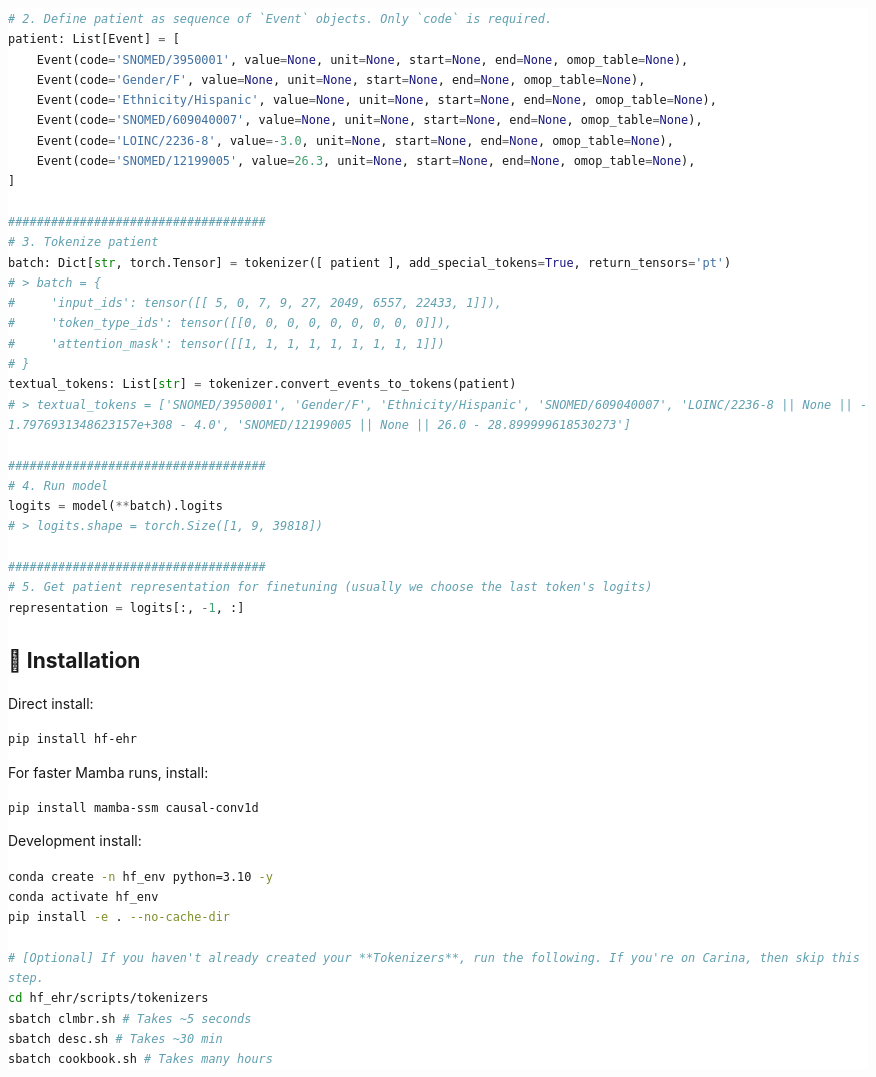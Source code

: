 ```python
# 2. Define patient as sequence of `Event` objects. Only `code` is required.
patient: List[Event] = [
    Event(code='SNOMED/3950001', value=None, unit=None, start=None, end=None, omop_table=None),
    Event(code='Gender/F', value=None, unit=None, start=None, end=None, omop_table=None),
    Event(code='Ethnicity/Hispanic', value=None, unit=None, start=None, end=None, omop_table=None),
    Event(code='SNOMED/609040007', value=None, unit=None, start=None, end=None, omop_table=None),
    Event(code='LOINC/2236-8', value=-3.0, unit=None, start=None, end=None, omop_table=None),
    Event(code='SNOMED/12199005', value=26.3, unit=None, start=None, end=None, omop_table=None),        
]

####################################
# 3. Tokenize patient
batch: Dict[str, torch.Tensor] = tokenizer([ patient ], add_special_tokens=True, return_tensors='pt')
# > batch = {
#     'input_ids': tensor([[ 5, 0, 7, 9, 27, 2049, 6557, 22433, 1]]), 
#     'token_type_ids': tensor([[0, 0, 0, 0, 0, 0, 0, 0, 0]]), 
#     'attention_mask': tensor([[1, 1, 1, 1, 1, 1, 1, 1, 1]])
# }
textual_tokens: List[str] = tokenizer.convert_events_to_tokens(patient)
# > textual_tokens = ['SNOMED/3950001', 'Gender/F', 'Ethnicity/Hispanic', 'SNOMED/609040007', 'LOINC/2236-8 || None || -1.7976931348623157e+308 - 4.0', 'SNOMED/12199005 || None || 26.0 - 28.899999618530273']

####################################
# 4. Run model
logits = model(**batch).logits
# > logits.shape = torch.Size([1, 9, 39818])

####################################
# 5. Get patient representation for finetuning (usually we choose the last token's logits)
representation = logits[:, -1, :]
```
<a name="installation" />

## 📀 Installation

Direct install:
```bash
pip install hf-ehr
```

For faster Mamba runs, install:
```bash
pip install mamba-ssm causal-conv1d
```

Development install:
```bash
conda create -n hf_env python=3.10 -y
conda activate hf_env
pip install -e . --no-cache-dir

# [Optional] If you haven't already created your **Tokenizers**, run the following. If you're on Carina, then skip this step.
cd hf_ehr/scripts/tokenizers
sbatch clmbr.sh # Takes ~5 seconds
sbatch desc.sh # Takes ~30 min
sbatch cookbook.sh # Takes many hours
```
